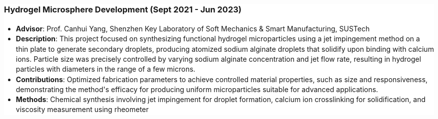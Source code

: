 ### Hydrogel Microsphere Development (Sept 2021 - Jun 2023)
- **Advisor**: Prof. Canhui Yang, Shenzhen Key Laboratory of Soft Mechanics & Smart Manufacturing, SUSTech  
- **Description**: This project focused on synthesizing functional hydrogel microparticles using a jet impingement method on a thin plate to generate secondary droplets, producing atomized sodium alginate droplets that solidify upon binding with calcium ions. Particle size was precisely controlled by varying sodium alginate concentration and jet flow rate, resulting in hydrogel particles with diameters in the range of a few microns.  
- **Contributions**: Optimized fabrication parameters to achieve controlled material properties, such as size and responsiveness, demonstrating the method's efficacy for producing uniform microparticles suitable for advanced applications. 
- **Methods**: Chemical synthesis involving jet impingement for droplet formation, calcium ion crosslinking for solidification, and viscosity measurement using rheometer  

